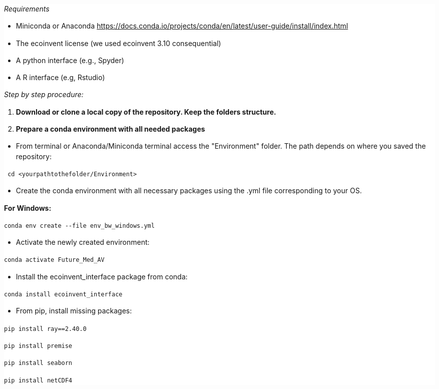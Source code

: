


*Requirements*

+ Miniconda or Anaconda
https://docs.conda.io/projects/conda/en/latest/user-guide/install/index.html

+ The ecoinvent license (we used ecoinvent 3.10 consequential)

+ A python interface (e.g., Spyder)

+ A R interface (e.g, Rstudio)

*Step by step procedure:*

1. **Download or clone a local copy of the repository. Keep the folders structure.**

2. **Prepare a conda environment with all needed packages**

+ From terminal or Anaconda/Miniconda terminal access the "Environment" folder. The path depends on where you saved the repository:

```
 cd <yourpathtothefolder/Environment>
```

+ Create the conda environment with all necessary packages using the .yml file corresponding to your OS.

**For Windows:**


```
conda env create --file env_bw_windows.yml
```

+ Activate the newly created environment:

```
conda activate Future_Med_AV
```

+ Install the ecoinvent_interface package from conda:
```
conda install ecoinvent_interface
```

+ From pip, install missing packages:

```
pip install ray==2.40.0

```

```
pip install premise
```

```
pip install seaborn
```

```
pip install netCDF4
```
